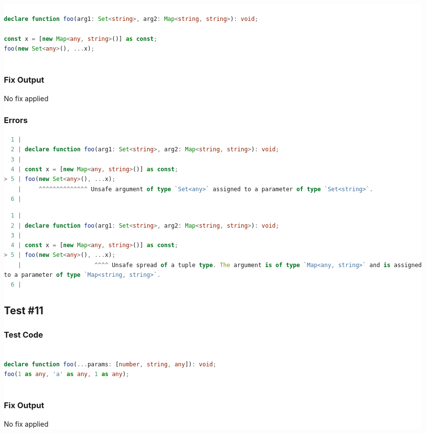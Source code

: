 
```ts

declare function foo(arg1: Set<string>, arg2: Map<string, string>): void;

const x = [new Map<any, string>()] as const;
foo(new Set<any>(), ...x);
      
```

### Fix Output

No fix applied

### Errors


```ts
  1 |
  2 | declare function foo(arg1: Set<string>, arg2: Map<string, string>): void;
  3 |
  4 | const x = [new Map<any, string>()] as const;
> 5 | foo(new Set<any>(), ...x);
    |     ^^^^^^^^^^^^^^ Unsafe argument of type `Set<any>` assigned to a parameter of type `Set<string>`.
  6 |       
```


```ts
  1 |
  2 | declare function foo(arg1: Set<string>, arg2: Map<string, string>): void;
  3 |
  4 | const x = [new Map<any, string>()] as const;
> 5 | foo(new Set<any>(), ...x);
    |                     ^^^^ Unsafe spread of a tuple type. The argument is of type `Map<any, string>` and is assigned to a parameter of type `Map<string, string>`.
  6 |       
```

## Test #11

### Test Code


```ts

declare function foo(...params: [number, string, any]): void;
foo(1 as any, 'a' as any, 1 as any);
      
```

### Fix Output

No fix applied
